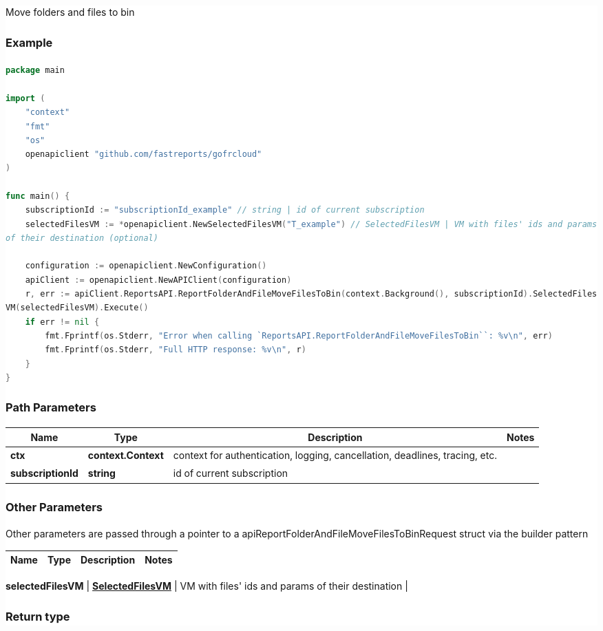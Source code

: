Move folders and files to bin



### Example

```go
package main

import (
	"context"
	"fmt"
	"os"
	openapiclient "github.com/fastreports/gofrcloud"
)

func main() {
	subscriptionId := "subscriptionId_example" // string | id of current subscription
	selectedFilesVM := *openapiclient.NewSelectedFilesVM("T_example") // SelectedFilesVM | VM with files' ids and params of their destination (optional)

	configuration := openapiclient.NewConfiguration()
	apiClient := openapiclient.NewAPIClient(configuration)
	r, err := apiClient.ReportsAPI.ReportFolderAndFileMoveFilesToBin(context.Background(), subscriptionId).SelectedFilesVM(selectedFilesVM).Execute()
	if err != nil {
		fmt.Fprintf(os.Stderr, "Error when calling `ReportsAPI.ReportFolderAndFileMoveFilesToBin``: %v\n", err)
		fmt.Fprintf(os.Stderr, "Full HTTP response: %v\n", r)
	}
}
```

### Path Parameters


Name | Type | Description  | Notes
------------- | ------------- | ------------- | -------------
**ctx** | **context.Context** | context for authentication, logging, cancellation, deadlines, tracing, etc.
**subscriptionId** | **string** | id of current subscription | 

### Other Parameters

Other parameters are passed through a pointer to a apiReportFolderAndFileMoveFilesToBinRequest struct via the builder pattern


Name | Type | Description  | Notes
------------- | ------------- | ------------- | -------------

 **selectedFilesVM** | [**SelectedFilesVM**](SelectedFilesVM.md) | VM with files&#39; ids and params of their destination | 

### Return type
